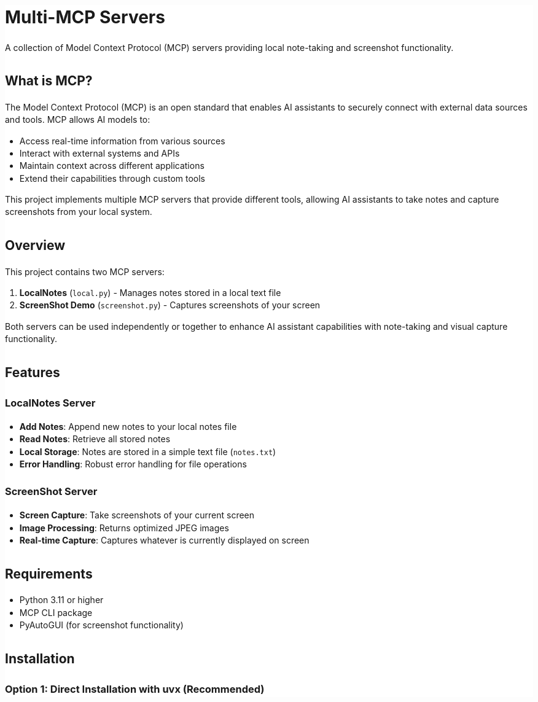 # Multi-MCP Servers

A collection of Model Context Protocol (MCP) servers providing local note-taking and screenshot functionality.

## What is MCP?

The Model Context Protocol (MCP) is an open standard that enables AI assistants to securely connect with external data sources and tools. MCP allows AI models to:

- Access real-time information from various sources
- Interact with external systems and APIs
- Maintain context across different applications
- Extend their capabilities through custom tools

This project implements multiple MCP servers that provide different tools, allowing AI assistants to take notes and capture screenshots from your local system.

## Overview

This project contains two MCP servers:

1. **LocalNotes** (`local.py`) - Manages notes stored in a local text file
2. **ScreenShot Demo** (`screenshot.py`) - Captures screenshots of your screen

Both servers can be used independently or together to enhance AI assistant capabilities with note-taking and visual capture functionality.

## Features

### LocalNotes Server
- **Add Notes**: Append new notes to your local notes file
- **Read Notes**: Retrieve all stored notes
- **Local Storage**: Notes are stored in a simple text file (`notes.txt`)
- **Error Handling**: Robust error handling for file operations

### ScreenShot Server
- **Screen Capture**: Take screenshots of your current screen
- **Image Processing**: Returns optimized JPEG images
- **Real-time Capture**: Captures whatever is currently displayed on screen

## Requirements

- Python 3.11 or higher
- MCP CLI package
- PyAutoGUI (for screenshot functionality)

## Installation

### Option 1: Direct Installation with uvx (Recommended)
